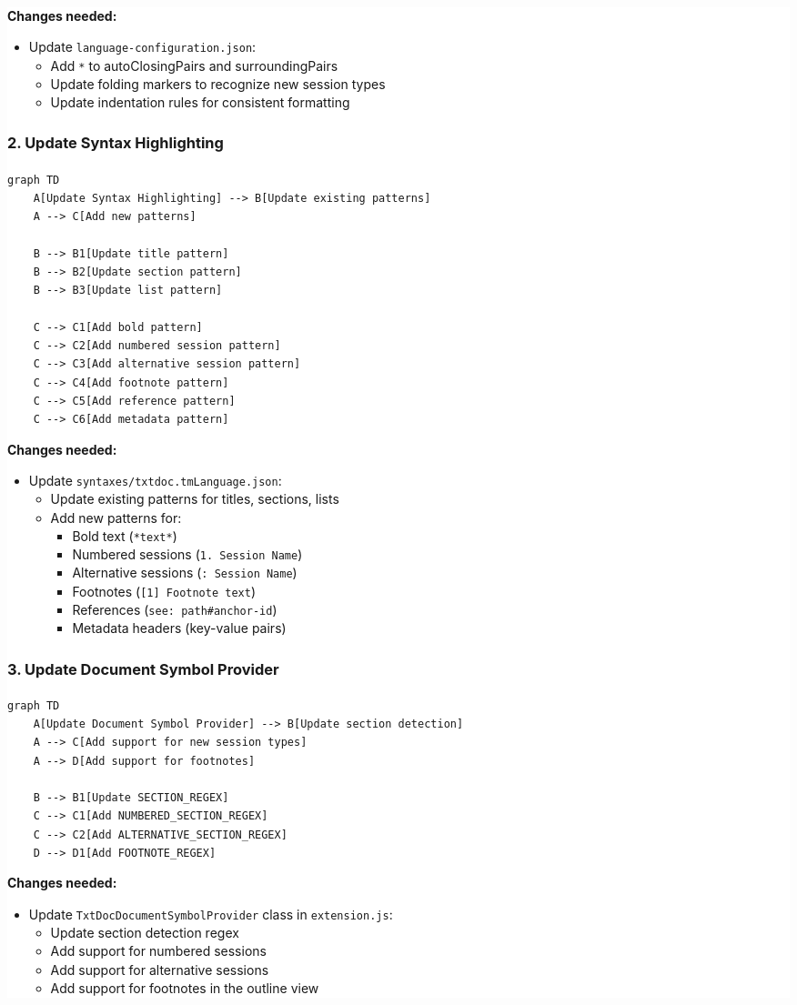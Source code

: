 **Changes needed:**
- Update `language-configuration.json`:
  - Add `*` to autoClosingPairs and surroundingPairs
  - Update folding markers to recognize new session types
  - Update indentation rules for consistent formatting

### 2. Update Syntax Highlighting

```mermaid
graph TD
    A[Update Syntax Highlighting] --> B[Update existing patterns]
    A --> C[Add new patterns]
    
    B --> B1[Update title pattern]
    B --> B2[Update section pattern]
    B --> B3[Update list pattern]
    
    C --> C1[Add bold pattern]
    C --> C2[Add numbered session pattern]
    C --> C3[Add alternative session pattern]
    C --> C4[Add footnote pattern]
    C --> C5[Add reference pattern]
    C --> C6[Add metadata pattern]
```

**Changes needed:**
- Update `syntaxes/txtdoc.tmLanguage.json`:
  - Update existing patterns for titles, sections, lists
  - Add new patterns for:
    - Bold text (`*text*`)
    - Numbered sessions (`1. Session Name`)
    - Alternative sessions (`: Session Name`)
    - Footnotes (`[1] Footnote text`)
    - References (`see: path#anchor-id`)
    - Metadata headers (key-value pairs)

### 3. Update Document Symbol Provider

```mermaid
graph TD
    A[Update Document Symbol Provider] --> B[Update section detection]
    A --> C[Add support for new session types]
    A --> D[Add support for footnotes]
    
    B --> B1[Update SECTION_REGEX]
    C --> C1[Add NUMBERED_SECTION_REGEX]
    C --> C2[Add ALTERNATIVE_SECTION_REGEX]
    D --> D1[Add FOOTNOTE_REGEX]
```

**Changes needed:**
- Update `TxtDocDocumentSymbolProvider` class in `extension.js`:
  - Update section detection regex
  - Add support for numbered sessions
  - Add support for alternative sessions
  - Add support for footnotes in the outline view

